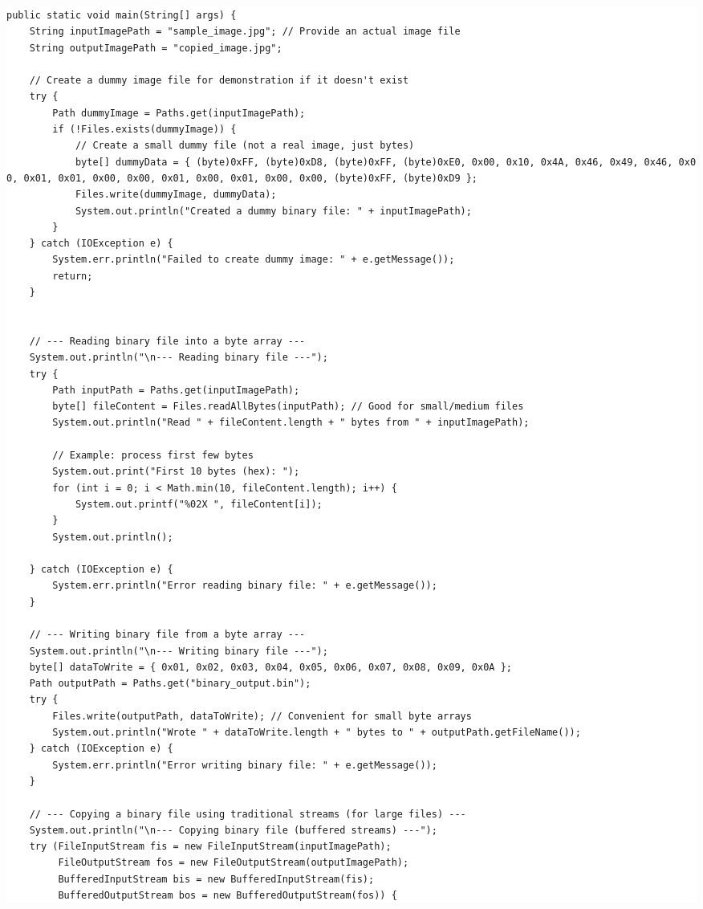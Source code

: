     public static void main(String[] args) {
        String inputImagePath = "sample_image.jpg"; // Provide an actual image file
        String outputImagePath = "copied_image.jpg";

        // Create a dummy image file for demonstration if it doesn't exist
        try {
            Path dummyImage = Paths.get(inputImagePath);
            if (!Files.exists(dummyImage)) {
                // Create a small dummy file (not a real image, just bytes)
                byte[] dummyData = { (byte)0xFF, (byte)0xD8, (byte)0xFF, (byte)0xE0, 0x00, 0x10, 0x4A, 0x46, 0x49, 0x46, 0x00, 0x01, 0x01, 0x00, 0x00, 0x01, 0x00, 0x01, 0x00, 0x00, (byte)0xFF, (byte)0xD9 };
                Files.write(dummyImage, dummyData);
                System.out.println("Created a dummy binary file: " + inputImagePath);
            }
        } catch (IOException e) {
            System.err.println("Failed to create dummy image: " + e.getMessage());
            return;
        }


        // --- Reading binary file into a byte array ---
        System.out.println("\n--- Reading binary file ---");
        try {
            Path inputPath = Paths.get(inputImagePath);
            byte[] fileContent = Files.readAllBytes(inputPath); // Good for small/medium files
            System.out.println("Read " + fileContent.length + " bytes from " + inputImagePath);

            // Example: process first few bytes
            System.out.print("First 10 bytes (hex): ");
            for (int i = 0; i < Math.min(10, fileContent.length); i++) {
                System.out.printf("%02X ", fileContent[i]);
            }
            System.out.println();

        } catch (IOException e) {
            System.err.println("Error reading binary file: " + e.getMessage());
        }

        // --- Writing binary file from a byte array ---
        System.out.println("\n--- Writing binary file ---");
        byte[] dataToWrite = { 0x01, 0x02, 0x03, 0x04, 0x05, 0x06, 0x07, 0x08, 0x09, 0x0A };
        Path outputPath = Paths.get("binary_output.bin");
        try {
            Files.write(outputPath, dataToWrite); // Convenient for small byte arrays
            System.out.println("Wrote " + dataToWrite.length + " bytes to " + outputPath.getFileName());
        } catch (IOException e) {
            System.err.println("Error writing binary file: " + e.getMessage());
        }

        // --- Copying a binary file using traditional streams (for large files) ---
        System.out.println("\n--- Copying binary file (buffered streams) ---");
        try (FileInputStream fis = new FileInputStream(inputImagePath);
             FileOutputStream fos = new FileOutputStream(outputImagePath);
             BufferedInputStream bis = new BufferedInputStream(fis);
             BufferedOutputStream bos = new BufferedOutputStream(fos)) {
